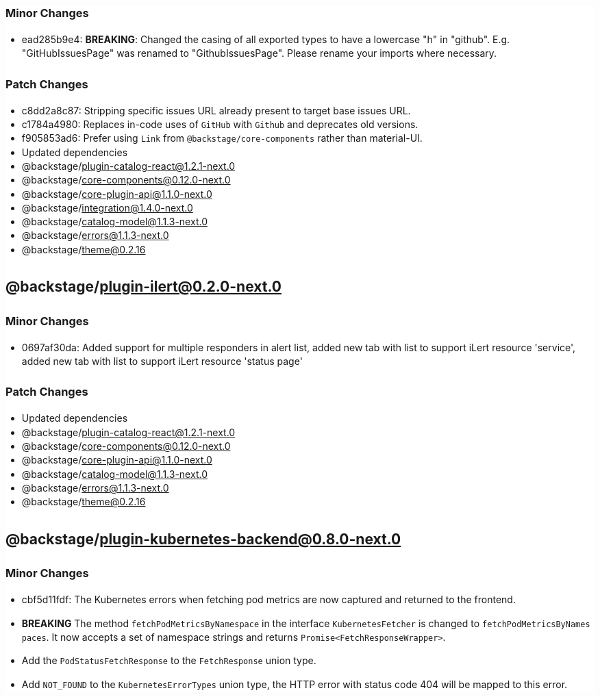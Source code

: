 ### Minor Changes

- ead285b9e4: **BREAKING**: Changed the casing of all exported types to have a lowercase "h" in "github". E.g. "GitHubIssuesPage" was renamed to "GithubIssuesPage". Please rename your imports where necessary.

### Patch Changes

- c8dd2a8c87: Stripping specific issues URL already present to target base issues URL.
- c1784a4980: Replaces in-code uses of `GitHub` with `Github` and deprecates old versions.
- f905853ad6: Prefer using `Link` from `@backstage/core-components` rather than material-UI.
- Updated dependencies
 - @backstage/plugin-catalog-react@1.2.1-next.0
 - @backstage/core-components@0.12.0-next.0
 - @backstage/core-plugin-api@1.1.0-next.0
 - @backstage/integration@1.4.0-next.0
 - @backstage/catalog-model@1.1.3-next.0
 - @backstage/errors@1.1.3-next.0
 - @backstage/theme@0.2.16

## @backstage/plugin-ilert@0.2.0-next.0

### Minor Changes

- 0697af30da: Added support for multiple responders in alert list, added new tab with list to support iLert resource 'service', added new tab with list to support iLert resource 'status page'

### Patch Changes

- Updated dependencies
 - @backstage/plugin-catalog-react@1.2.1-next.0
 - @backstage/core-components@0.12.0-next.0
 - @backstage/core-plugin-api@1.1.0-next.0
 - @backstage/catalog-model@1.1.3-next.0
 - @backstage/errors@1.1.3-next.0
 - @backstage/theme@0.2.16

## @backstage/plugin-kubernetes-backend@0.8.0-next.0

### Minor Changes

- cbf5d11fdf: The Kubernetes errors when fetching pod metrics are now captured and returned to the frontend.

 - **BREAKING** The method `fetchPodMetricsByNamespace` in the interface `KubernetesFetcher` is changed to `fetchPodMetricsByNamespaces`. It now accepts a set of namespace strings and returns `Promise<FetchResponseWrapper>`.
 - Add the `PodStatusFetchResponse` to the `FetchResponse` union type.
 - Add `NOT_FOUND` to the `KubernetesErrorTypes` union type, the HTTP error with status code 404 will be mapped to this error.

